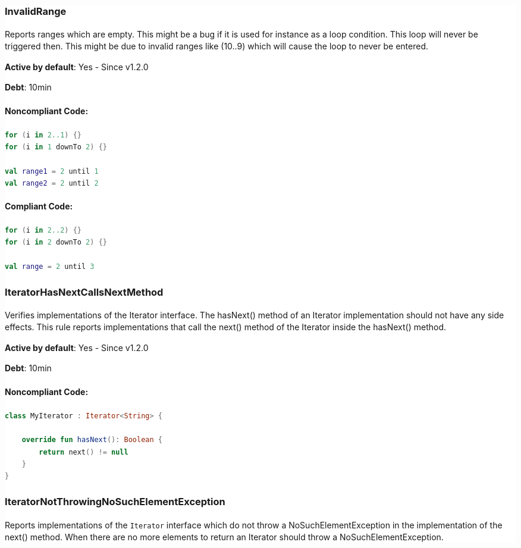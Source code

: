 ### InvalidRange

Reports ranges which are empty.
This might be a bug if it is used for instance as a loop condition. This loop will never be triggered then.
This might be due to invalid ranges like (10..9) which will cause the loop to never be entered.

**Active by default**: Yes - Since v1.2.0

**Debt**: 10min

#### Noncompliant Code:

```kotlin
for (i in 2..1) {}
for (i in 1 downTo 2) {}

val range1 = 2 until 1
val range2 = 2 until 2
```

#### Compliant Code:

```kotlin
for (i in 2..2) {}
for (i in 2 downTo 2) {}

val range = 2 until 3
```

### IteratorHasNextCallsNextMethod

Verifies implementations of the Iterator interface.
The hasNext() method of an Iterator implementation should not have any side effects.
This rule reports implementations that call the next() method of the Iterator inside the hasNext() method.

**Active by default**: Yes - Since v1.2.0

**Debt**: 10min

#### Noncompliant Code:

```kotlin
class MyIterator : Iterator<String> {

    override fun hasNext(): Boolean {
        return next() != null
    }
}
```

### IteratorNotThrowingNoSuchElementException

Reports implementations of the `Iterator` interface which do not throw a NoSuchElementException in the
implementation of the next() method. When there are no more elements to return an Iterator should throw a
NoSuchElementException.

